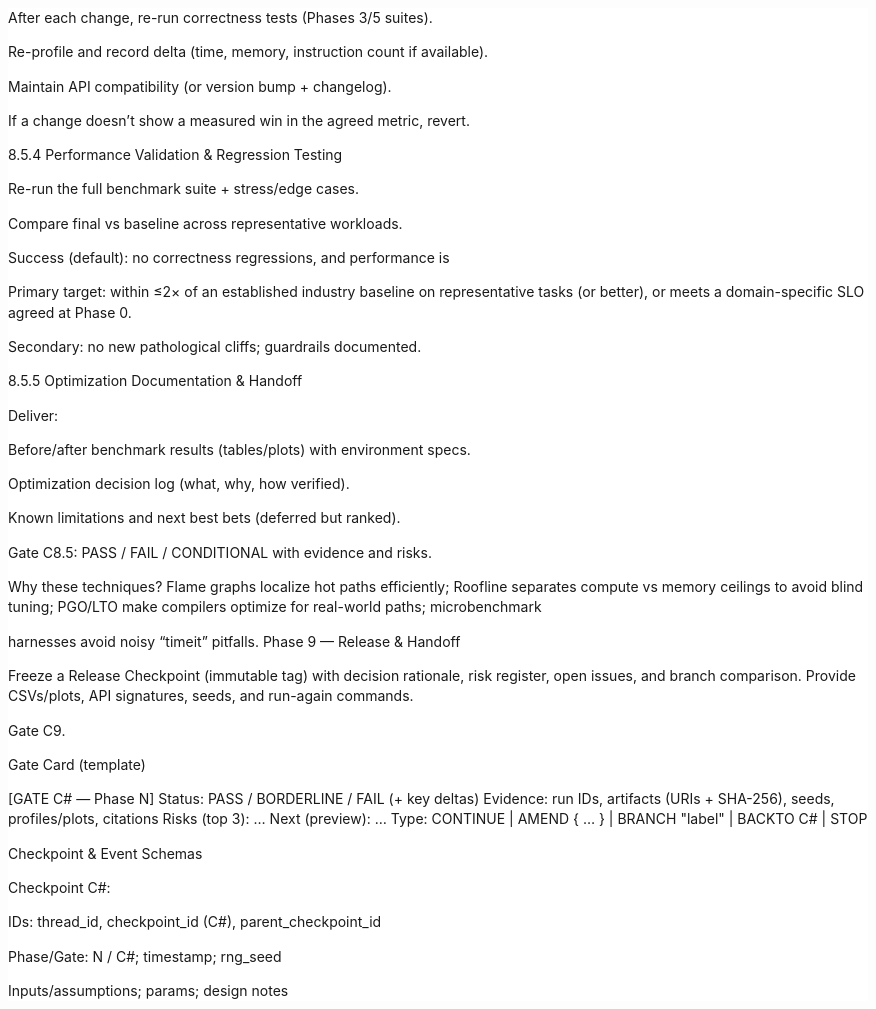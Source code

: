 After each change, re-run correctness tests (Phases 3/5 suites).

Re-profile and record delta (time, memory, instruction count if available).

Maintain API compatibility (or version bump + changelog).

If a change doesn’t show a measured win in the agreed metric, revert.

8.5.4 Performance Validation & Regression Testing

Re-run the full benchmark suite + stress/edge cases.

Compare final vs baseline across representative workloads.

Success (default): no correctness regressions, and performance is

Primary target: within ≤2× of an established industry baseline on representative tasks (or better), or meets a domain-specific SLO agreed at Phase 0.

Secondary: no new pathological cliffs; guardrails documented.

8.5.5 Optimization Documentation & Handoff

Deliver:

Before/after benchmark results (tables/plots) with environment specs.

Optimization decision log (what, why, how verified).

Known limitations and next best bets (deferred but ranked).

Gate C8.5: PASS / FAIL / CONDITIONAL with evidence and risks.

Why these techniques? Flame graphs localize hot paths efficiently; Roofline separates compute vs memory ceilings to avoid blind tuning; PGO/LTO make compilers optimize for real-world paths; microbenchmark

harnesses avoid noisy “timeit” pitfalls.
Phase 9 — Release & Handoff

Freeze a Release Checkpoint (immutable tag) with decision rationale, risk register, open issues, and branch comparison. Provide CSVs/plots, API signatures, seeds, and run-again commands.

Gate C9.

Gate Card (template)

[GATE C# — Phase N]
Status: PASS / BORDERLINE / FAIL (+ key deltas)
Evidence: run IDs, artifacts (URIs + SHA-256), seeds, profiles/plots, citations Risks (top 3): …
Next (preview): …
Type: CONTINUE | AMEND { … } | BRANCH "label" | BACKTO C# | STOP

Checkpoint & Event Schemas

Checkpoint C#:

IDs: thread_id, checkpoint_id (C#), parent_checkpoint_id

Phase/Gate: N / C#; timestamp; rng_seed

Inputs/assumptions; params; design notes

